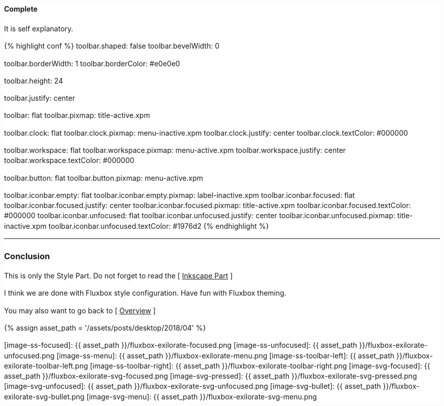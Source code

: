 #### Complete

It is self explanatory.

{% highlight conf %}
toolbar.shaped:                   false
toolbar.bevelWidth:               0

toolbar.borderWidth:              1
toolbar.borderColor:              #e0e0e0

toolbar.height:                   24

toolbar.justify:                  center

toolbar:                          flat
toolbar.pixmap:                   title-active.xpm

toolbar.clock:                    flat
toolbar.clock.pixmap:             menu-inactive.xpm
toolbar.clock.justify:            center
toolbar.clock.textColor:          #000000

toolbar.workspace:                flat
toolbar.workspace.pixmap:         menu-active.xpm
toolbar.workspace.justify:        center
toolbar.workspace.textColor:      #000000

toolbar.button:                   flat 
toolbar.button.pixmap:            menu-active.xpm

toolbar.iconbar.empty:                flat
toolbar.iconbar.empty.pixmap:         label-inactive.xpm
toolbar.iconbar.focused:              flat
toolbar.iconbar.focused.justify:      center
toolbar.iconbar.focused.pixmap:       title-active.xpm
toolbar.iconbar.focused.textColor:    #000000
toolbar.iconbar.unfocused:            flat
toolbar.iconbar.unfocused.justify:    center
toolbar.iconbar.unfocused.pixmap:     title-inactive.xpm
toolbar.iconbar.unfocused.textColor:  #1976d2
{% endhighlight %}

-- -- --

<a name="conclusion"></a>

### Conclusion

This is only the Style Part.
Do not forget to read the [ [Inkscape Part][local-part-inkscape] ]

I think we are done with Fluxbox style configuration.
Have fun with Fluxbox theming.

You may also want to go back to [ [Overview][local-part-overview] ]

[//]: <> ( -- -- -- links below -- -- -- )
{% assign asset_path = '/assets/posts/desktop/2018/04' %}


[dotfiles-tutor]:  https://gitlab.com/epsi-rns/dotfiles/tree/master/fluxbox/styles/exilorate
[local-part-inkscape]: /desktop/2018/04/06/fluxbox-style.html
[local-part-overview]: /desktop/2018/04/01/fluxbox-overview.html
[image-ss-focused]:    {{ asset_path }}/fluxbox-exilorate-focused.png
[image-ss-unfocused]:  {{ asset_path }}/fluxbox-exilorate-unfocused.png
[image-ss-menu]:       {{ asset_path }}/fluxbox-exilorate-menu.png
[image-ss-toolbar-left]:  {{ asset_path }}/fluxbox-exilorate-toolbar-left.png
[image-ss-toolbar-right]: {{ asset_path }}/fluxbox-exilorate-toolbar-right.png
[image-svg-focused]:   {{ asset_path }}/fluxbox-exilorate-svg-focused.png
[image-svg-pressed]:   {{ asset_path }}/fluxbox-exilorate-svg-pressed.png
[image-svg-unfocused]: {{ asset_path }}/fluxbox-exilorate-svg-unfocused.png
[image-svg-bullet]:    {{ asset_path }}/fluxbox-exilorate-svg-bullet.png
[image-svg-menu]:      {{ asset_path }}/fluxbox-exilorate-svg-menu.png